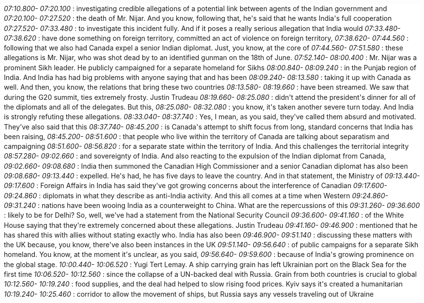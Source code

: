 *07:10.800- 07:20.100* :  investigating credible allegations of a potential link between agents of the Indian government and
*07:20.100- 07:27.520* :  the death of Mr. Nijar. And you know, following that, he's said that he wants India's full cooperation
*07:27.520- 07:33.480* :  to investigate this incident fully. And if it poses a really serious allegation that India would
*07:33.480- 07:38.620* :  have done something on foreign territory, committed an act of violence on foreign territory,
*07:38.620- 07:44.560* :  following that we also had Canada expel a senior Indian diplomat. Just, you know, at the core of
*07:44.560- 07:51.580* :  these allegations is Mr. Nijar, who was shot dead by to an identified gunman on the 18th of June.
*07:52.140- 08:00.400* :  Mr. Nijar was a prominent Sikh leader. He publicly campaigned for a separate homeland for Sikhs
*08:00.840- 08:09.240* :  in the Punjab region of India. And India has had big problems with anyone saying that and has been
*08:09.240- 08:13.580* :  taking it up with Canada as well. And then, you know, the relations that bring these two countries
*08:13.580- 08:19.660* :  have been streamed. We saw that during the G20 summit, ties extremely frosty. Justin Trudeau
*08:19.660- 08:25.080* :  didn't attend the president's dinner for all of the diplomats and all of the delegates. But this,
*08:25.080- 08:32.080* :  you know, it's taken another severe turn today. And India is strongly refuting these allegations.
*08:33.040- 08:37.740* :  Yes, I mean, as you said, they've called them absurd and motivated. They've also said that this
*08:37.740- 08:45.200* :  is Canada's attempt to shift focus from long, standard concerns that India has been raising,
*08:45.200- 08:51.600* :  that people who live within the territory of Canada are talking about separatism and campaigning
*08:51.600- 08:56.820* :  for a separate state within the territory of India. And this challenges the territorial integrity
*08:57.280- 09:02.660* :  and sovereignty of India. And also reacting to the expulsion of the Indian diplomat from Canada,
*09:02.660- 09:08.680* :  India then summoned the Canadian High Commissioner and a senior Canadian diplomat has also been
*09:08.680- 09:13.440* :  expelled. He's had, he has five days to leave the country. And in that statement, the Ministry of
*09:13.440- 09:17.600* :  Foreign Affairs in India has said they've got growing concerns about the interference of Canadian
*09:17.600- 09:24.860* :  diplomats in what they describe as anti-India activity. And this all comes at a time when Western
*09:24.860- 09:31.240* :  nations have been wooing India as a counterweight to China. What are the repercussions of this
*09:31.260- 09:36.600* :  likely to be for Delhi? So, well, we've had a statement from the National Security Council
*09:36.600- 09:41.160* :  of the White House saying that they're extremely concerned about these allegations. Justin Trudeau
*09:41.160- 09:46.900* :  mentioned that he has shared this with allies without stating exactly who. India has also been
*09:46.900- 09:51.140* :  discussing these matters with the UK because, you know, there've also been instances in the UK
*09:51.140- 09:56.640* :  of public campaigns for a separate Sikh homeland. You know, at the moment it's unclear, as you said,
*09:56.640- 09:59.600* :  because of India's growing prominence on the global stage.
*10:00.440- 10:06.520* :  Yugi Tert Lemay. A ship carrying grain has left Ukrainian port on the Black Sea for the first time
*10:06.520- 10:12.560* :  since the collapse of a UN-backed deal with Russia. Grain from both countries is crucial to global
*10:12.560- 10:19.240* :  food supplies, and the deal had helped to slow rising food prices. Kyiv says it's created a humanitarian
*10:19.240- 10:25.460* :  corridor to allow the movement of ships, but Russia says any vessels traveling out of Ukraine